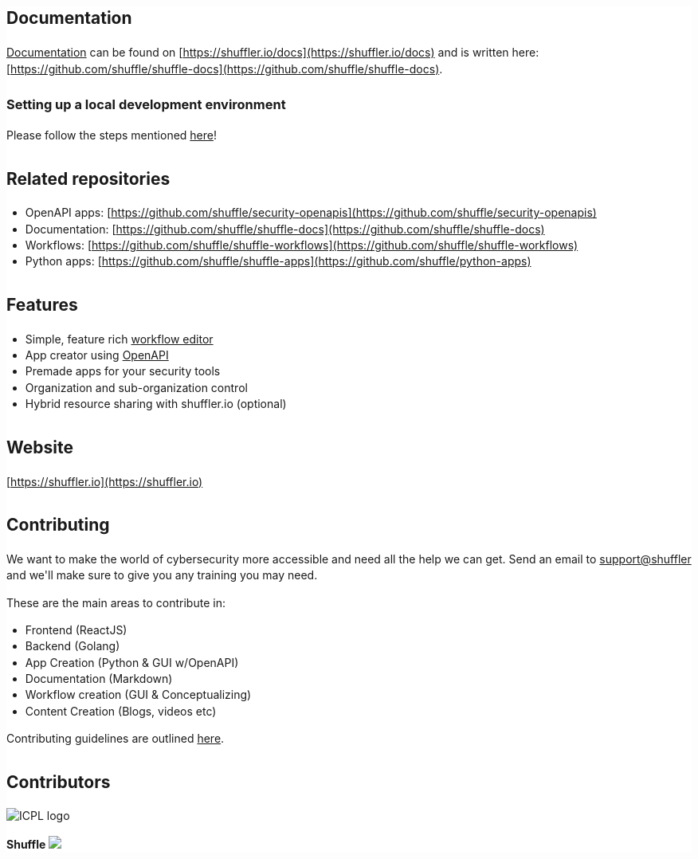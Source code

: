 ## Documentation
[Documentation](https://shuffler.io/docs) can be found on [https://shuffler.io/docs](https://shuffler.io/docs) and is written here: [https://github.com/shuffle/shuffle-docs](https://github.com/shuffle/shuffle-docs).

### Setting up a local development environment

Please follow the steps mentioned [here](https://github.com/Shuffle/Shuffle/blob/main/.github/install-guide.md#local-development-installation)!

## Related repositories
* OpenAPI apps: [https://github.com/shuffle/security-openapis](https://github.com/shuffle/security-openapis)
* Documentation: [https://github.com/shuffle/shuffle-docs](https://github.com/shuffle/shuffle-docs)
* Workflows: [https://github.com/shuffle/shuffle-workflows](https://github.com/shuffle/shuffle-workflows)
* Python apps: [https://github.com/shuffle/shuffle-apps](https://github.com/shuffle/python-apps)

## Features
* Simple, feature rich [workflow editor](https://shuffler.io/docs/workflows)
* App creator using [OpenAPI](https://github.com/shuffle/OpenAPI-security-definitions)
* Premade apps for your security tools
* Organization and sub-organization control
* Hybrid resource sharing with shuffler.io (optional)

## Website
[https://shuffler.io](https://shuffler.io)

## Contributing
We want to make the world of cybersecurity more accessible and need all the help we can get. Send an email to [support@shuffler](mailto:support@shuffler.io) and we'll make sure to give you any training you may need.

These are the main areas to contribute in:
* Frontend (ReactJS)
* Backend (Golang)
* App Creation (Python & GUI w/OpenAPI)
* Documentation (Markdown)
* Workflow creation (GUI & Conceptualizing) 
* Content Creation (Blogs, videos etc) 

Contributing guidelines are outlined [here](https://github.com/shuffle/Shuffle/blob/master/.github/CONTRIBUTING.md).

## Contributors 
![ICPL logo](https://github.com/Shuffle/Shuffle/blob/main/frontend/src/assets/img/icpl_logo.png)

**Shuffle**
<a href="https://github.com/shuffle/shuffle/graphs/contributors">
  <img src="https://contrib.rocks/image?repo=shuffle/shuffle" />
</a>

